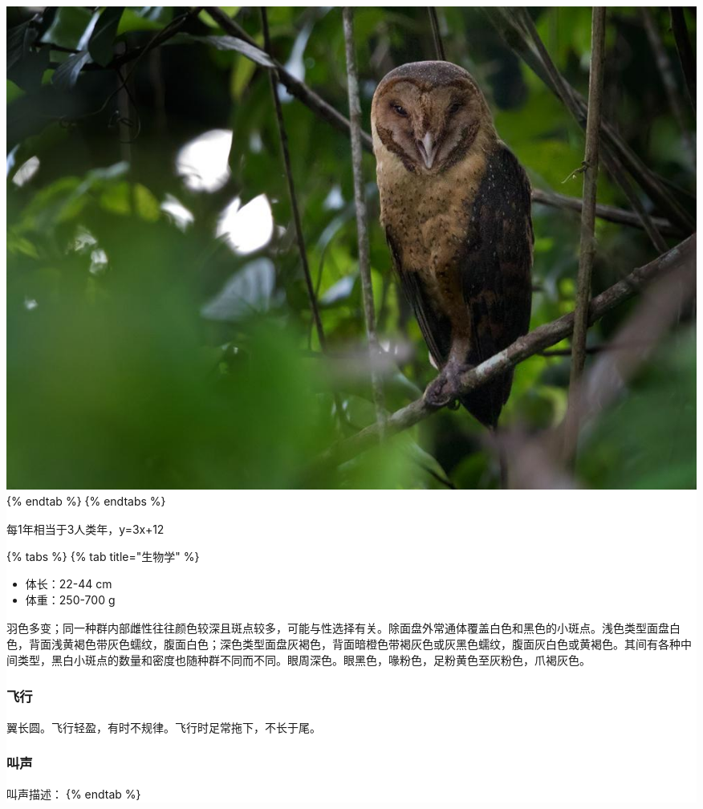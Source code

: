 ![&#x4F5C;&#x8005;Lars Petersson](../.gitbook/assets/2671_20170917_1_1000.jpg)
{% endtab %}
{% endtabs %}

每1年相当于3人类年，y=3x+12

{% tabs %}
{% tab title="生物学" %}
* 体长：22-44 cm
* 体重：250-700 g

羽色多变；同一种群内部雌性往往颜色较深且斑点较多，可能与性选择有关。除面盘外常通体覆盖白色和黑色的小斑点。浅色类型面盘白色，背面浅黄褐色带灰色蠕纹，腹面白色；深色类型面盘灰褐色，背面暗橙色带褐灰色或灰黑色蠕纹，腹面灰白色或黄褐色。其间有各种中间类型，黑白小斑点的数量和密度也随种群不同而不同。眼周深色。眼黑色，喙粉色，足粉黄色至灰粉色，爪褐灰色。

### 飞行

翼长圆。飞行轻盈，有时不规律。飞行时足常拖下，不长于尾。

### 叫声

叫声描述：
{% endtab %}
